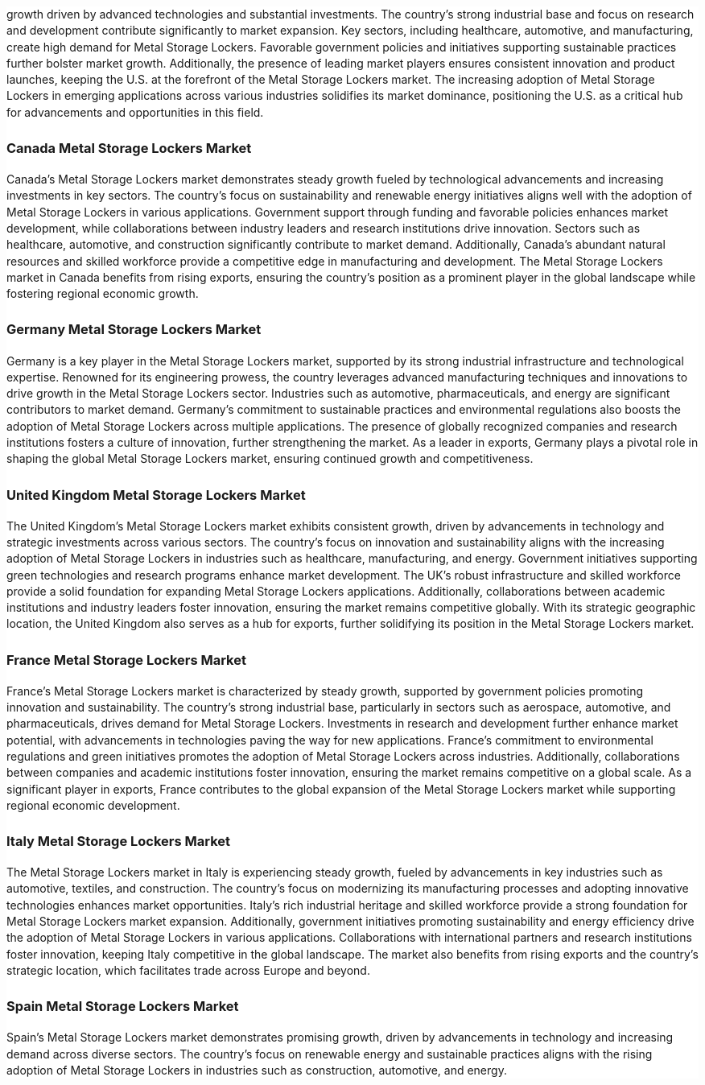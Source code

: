 growth driven by advanced technologies and substantial investments. The country&rsquo;s strong industrial base and focus on research and development contribute significantly to market expansion. Key sectors, including healthcare, automotive, and manufacturing, create high demand for Metal Storage Lockers. Favorable government policies and initiatives supporting sustainable practices further bolster market growth. Additionally, the presence of leading market players ensures consistent innovation and product launches, keeping the U.S. at the forefront of the Metal Storage Lockers market. The increasing adoption of Metal Storage Lockers in emerging applications across various industries solidifies its market dominance, positioning the U.S. as a critical hub for advancements and opportunities in this field.</p><h3>Canada Metal Storage Lockers Market</h3><p>Canada&rsquo;s Metal Storage Lockers market demonstrates steady growth fueled by technological advancements and increasing investments in key sectors. The country&rsquo;s focus on sustainability and renewable energy initiatives aligns well with the adoption of Metal Storage Lockers in various applications. Government support through funding and favorable policies enhances market development, while collaborations between industry leaders and research institutions drive innovation. Sectors such as healthcare, automotive, and construction significantly contribute to market demand. Additionally, Canada&rsquo;s abundant natural resources and skilled workforce provide a competitive edge in manufacturing and development. The Metal Storage Lockers market in Canada benefits from rising exports, ensuring the country&rsquo;s position as a prominent player in the global landscape while fostering regional economic growth.</p><h3>Germany Metal Storage Lockers Market</h3><p>Germany is a key player in the Metal Storage Lockers market, supported by its strong industrial infrastructure and technological expertise. Renowned for its engineering prowess, the country leverages advanced manufacturing techniques and innovations to drive growth in the Metal Storage Lockers sector. Industries such as automotive, pharmaceuticals, and energy are significant contributors to market demand. Germany&rsquo;s commitment to sustainable practices and environmental regulations also boosts the adoption of Metal Storage Lockers across multiple applications. The presence of globally recognized companies and research institutions fosters a culture of innovation, further strengthening the market. As a leader in exports, Germany plays a pivotal role in shaping the global Metal Storage Lockers market, ensuring continued growth and competitiveness.</p><h3>United Kingdom Metal Storage Lockers Market</h3><p>The United Kingdom&rsquo;s Metal Storage Lockers market exhibits consistent growth, driven by advancements in technology and strategic investments across various sectors. The country&rsquo;s focus on innovation and sustainability aligns with the increasing adoption of Metal Storage Lockers in industries such as healthcare, manufacturing, and energy. Government initiatives supporting green technologies and research programs enhance market development. The UK&rsquo;s robust infrastructure and skilled workforce provide a solid foundation for expanding Metal Storage Lockers applications. Additionally, collaborations between academic institutions and industry leaders foster innovation, ensuring the market remains competitive globally. With its strategic geographic location, the United Kingdom also serves as a hub for exports, further solidifying its position in the Metal Storage Lockers market.</p><h3>France Metal Storage Lockers Market</h3><p>France&rsquo;s Metal Storage Lockers market is characterized by steady growth, supported by government policies promoting innovation and sustainability. The country&rsquo;s strong industrial base, particularly in sectors such as aerospace, automotive, and pharmaceuticals, drives demand for Metal Storage Lockers. Investments in research and development further enhance market potential, with advancements in technologies paving the way for new applications. France&rsquo;s commitment to environmental regulations and green initiatives promotes the adoption of Metal Storage Lockers across industries. Additionally, collaborations between companies and academic institutions foster innovation, ensuring the market remains competitive on a global scale. As a significant player in exports, France contributes to the global expansion of the Metal Storage Lockers market while supporting regional economic development.</p><h3>Italy Metal Storage Lockers Market</h3><p>The Metal Storage Lockers market in Italy is experiencing steady growth, fueled by advancements in key industries such as automotive, textiles, and construction. The country&rsquo;s focus on modernizing its manufacturing processes and adopting innovative technologies enhances market opportunities. Italy&rsquo;s rich industrial heritage and skilled workforce provide a strong foundation for Metal Storage Lockers market expansion. Additionally, government initiatives promoting sustainability and energy efficiency drive the adoption of Metal Storage Lockers in various applications. Collaborations with international partners and research institutions foster innovation, keeping Italy competitive in the global landscape. The market also benefits from rising exports and the country&rsquo;s strategic location, which facilitates trade across Europe and beyond.</p><h3>Spain Metal Storage Lockers Market</h3><p>Spain&rsquo;s Metal Storage Lockers market demonstrates promising growth, driven by advancements in technology and increasing demand across diverse sectors. The country&rsquo;s focus on renewable energy and sustainable practices aligns with the rising adoption of Metal Storage Lockers in industries such as construction, automotive, and energy.